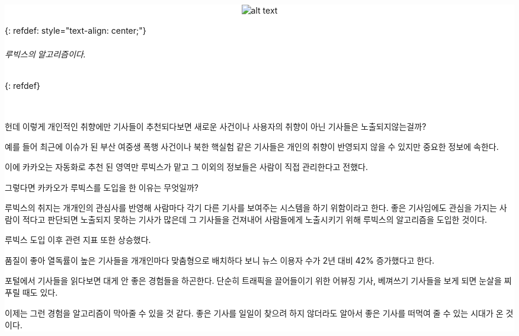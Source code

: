 <p align ="middle">	
 <img src="https://t1.daumcdn.net/thumb/R1280x0/?fname=http://t1.daumcdn.net/brunch/service/user/u80/image/E69MJn2jWgshzzaZCETJx1Jx6E4.png" alt="alt text" width = "70%">
</p>

{: refdef: style="text-align: center;"}
###### _루빅스의 알고리즘이다._
{: refdef}

<br>

헌데 이렇게 개인적인 취향에만 기사들이 추천되다보면 새로운 사건이나 사용자의 취향이 아닌 기사들은 노출되지않는걸까?

예를 들어 최근에 이슈가 된 부산 여중생 폭행 사건이나 북한 핵실험 같은 기사들은 개인의 취향이 반영되지 않을 수 있지만 중요한 정보에 속한다.

이에 카카오는 자동화로 추천 된 영역만 루빅스가 맡고 그 이외의 정보들은 사람이 직접 관리한다고 전했다.

그렇다면 카카오가 루빅스를 도입을 한 이유는 무엇일까?

루빅스의 취지는 개개인의 관심사를 반영해 사람마다 각기 다른 기사를 보여주는 시스템을 하기 위함이라고 한다.
좋은 기사임에도 관심을 가지는 사람이 적다고 판단되면 노출되지 못하는 기사가 많은데 그 기사들을 건져내어 사람들에게 노출시키기 위해 루빅스의 알고리즘을 도입한 것이다.

루빅스 도입 이후 관련 지표 또한 상승했다.

품질이 좋아 열독률이 높은 기사들을 개개인마다 맞춤형으로 배치하다 보니 뉴스 이용자 수가 2년 대비 42% 증가했다고 한다.


포털에서 기사들을 읽다보면 대게 안 좋은 경험들을 하곤한다. 단순히 트래픽을 끌어들이기 위한 어뷰징 기사, 베껴쓰기 기사들을 보게 되면 눈살을 찌푸릴 때도 있다. 

이제는 그런 경험을 알고리즘이 막아줄 수 있을 것 같다. 좋은 기사를 일일이 찾으려 하지 않더라도 알아서 좋은 기사를 떠먹여 줄 수 있는 시대가 온 것이다.


